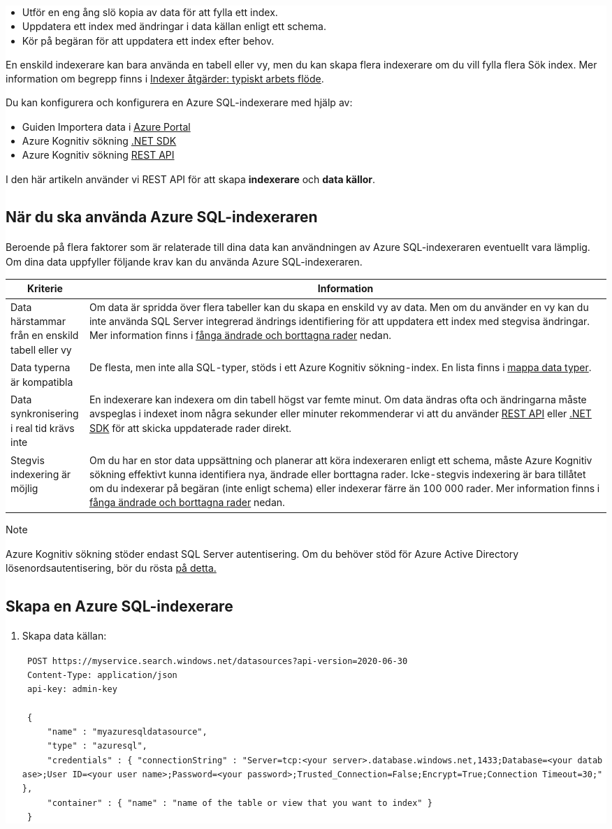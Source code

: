 * Utför en eng ång slö kopia av data för att fylla ett index.
* Uppdatera ett index med ändringar i data källan enligt ett schema.
* Kör på begäran för att uppdatera ett index efter behov.

En enskild indexerare kan bara använda en tabell eller vy, men du kan skapa flera indexerare om du vill fylla flera Sök index. Mer information om begrepp finns i [Indexer åtgärder: typiskt arbets flöde](/rest/api/searchservice/Indexer-operations#typical-workflow).

Du kan konfigurera och konfigurera en Azure SQL-indexerare med hjälp av:

* Guiden Importera data i [Azure Portal](https://portal.azure.com)
* Azure Kognitiv sökning [.NET SDK](/dotnet/api/azure.search.documents.indexes.models.searchindexer)
* Azure Kognitiv sökning [REST API](/rest/api/searchservice/indexer-operations)

I den här artikeln använder vi REST API för att skapa **indexerare** och **data källor**.

## <a name="when-to-use-azure-sql-indexer"></a>När du ska använda Azure SQL-indexeraren
Beroende på flera faktorer som är relaterade till dina data kan användningen av Azure SQL-indexeraren eventuellt vara lämplig. Om dina data uppfyller följande krav kan du använda Azure SQL-indexeraren.

| Kriterie | Information |
|----------|---------|
| Data härstammar från en enskild tabell eller vy | Om data är spridda över flera tabeller kan du skapa en enskild vy av data. Men om du använder en vy kan du inte använda SQL Server integrerad ändrings identifiering för att uppdatera ett index med stegvisa ändringar. Mer information finns i [fånga ändrade och borttagna rader](#CaptureChangedRows) nedan. |
| Data typerna är kompatibla | De flesta, men inte alla SQL-typer, stöds i ett Azure Kognitiv sökning-index. En lista finns i [mappa data typer](#TypeMapping). |
| Data synkronisering i real tid krävs inte | En indexerare kan indexera om din tabell högst var femte minut. Om data ändras ofta och ändringarna måste avspeglas i indexet inom några sekunder eller minuter rekommenderar vi att du använder [REST API](/rest/api/searchservice/AddUpdate-or-Delete-Documents) eller [.NET SDK](./search-get-started-dotnet.md) för att skicka uppdaterade rader direkt. |
| Stegvis indexering är möjlig | Om du har en stor data uppsättning och planerar att köra indexeraren enligt ett schema, måste Azure Kognitiv sökning effektivt kunna identifiera nya, ändrade eller borttagna rader. Icke-stegvis indexering är bara tillåtet om du indexerar på begäran (inte enligt schema) eller indexerar färre än 100 000 rader. Mer information finns i [fånga ändrade och borttagna rader](#CaptureChangedRows) nedan. |

> [!NOTE] 
> Azure Kognitiv sökning stöder endast SQL Server autentisering. Om du behöver stöd för Azure Active Directory lösenordsautentisering, bör du rösta [på detta.](https://feedback.azure.com/forums/263029-azure-search/suggestions/33595465-support-azure-active-directory-password-authentica)

## <a name="create-an-azure-sql-indexer"></a>Skapa en Azure SQL-indexerare

1. Skapa data källan:

   ```
    POST https://myservice.search.windows.net/datasources?api-version=2020-06-30
    Content-Type: application/json
    api-key: admin-key

    {
        "name" : "myazuresqldatasource",
        "type" : "azuresql",
        "credentials" : { "connectionString" : "Server=tcp:<your server>.database.windows.net,1433;Database=<your database>;User ID=<your user name>;Password=<your password>;Trusted_Connection=False;Encrypt=True;Connection Timeout=30;" },
        "container" : { "name" : "name of the table or view that you want to index" }
    }
   ```
